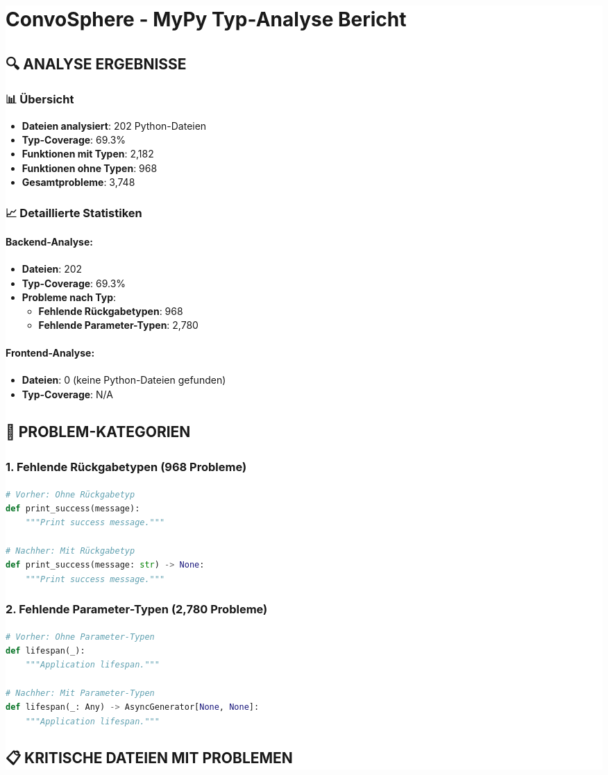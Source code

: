 # ConvoSphere - MyPy Typ-Analyse Bericht

## 🔍 **ANALYSE ERGEBNISSE**

### 📊 **Übersicht**
- **Dateien analysiert**: 202 Python-Dateien
- **Typ-Coverage**: 69.3%
- **Funktionen mit Typen**: 2,182
- **Funktionen ohne Typen**: 968
- **Gesamtprobleme**: 3,748

### 📈 **Detaillierte Statistiken**

#### **Backend-Analyse:**
- **Dateien**: 202
- **Typ-Coverage**: 69.3%
- **Probleme nach Typ**:
  - **Fehlende Rückgabetypen**: 968
  - **Fehlende Parameter-Typen**: 2,780

#### **Frontend-Analyse:**
- **Dateien**: 0 (keine Python-Dateien gefunden)
- **Typ-Coverage**: N/A

## 🎯 **PROBLEM-KATEGORIEN**

### **1. Fehlende Rückgabetypen (968 Probleme)**
```python
# Vorher: Ohne Rückgabetyp
def print_success(message):
    """Print success message."""

# Nachher: Mit Rückgabetyp
def print_success(message: str) -> None:
    """Print success message."""
```

### **2. Fehlende Parameter-Typen (2,780 Probleme)**
```python
# Vorher: Ohne Parameter-Typen
def lifespan(_):
    """Application lifespan."""

# Nachher: Mit Parameter-Typen
def lifespan(_: Any) -> AsyncGenerator[None, None]:
    """Application lifespan."""
```

## 📋 **KRITISCHE DATEIEN MIT PROBLEMEN**
